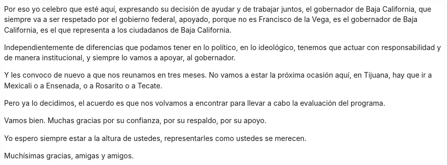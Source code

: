 Por eso yo celebro que esté aquí, expresando su decisión de ayudar y de
trabajar juntos, el gobernador de Baja California, que siempre va a ser
respetado por el gobierno federal, apoyado, porque no es Francisco de la Vega,
es el gobernador de Baja California, es el que representa a los ciudadanos de
Baja California.

Independientemente de diferencias que podamos tener en lo político, en lo
ideológico, tenemos que actuar con responsabilidad y de manera institucional,
y siempre lo vamos a apoyar, al gobernador.

Y les convoco de nuevo a que nos reunamos en tres meses. No vamos a estar la
próxima ocasión aquí, en Tijuana, hay que ir a Mexicali o a Ensenada, o a
Rosarito o a Tecate.

Pero ya lo decidimos, el acuerdo es que nos volvamos a encontrar para llevar a
cabo la evaluación del programa.

Vamos bien. Muchas gracias por su confianza, por su respaldo, por su apoyo.

Yo espero siempre estar a la altura de ustedes, representarles como ustedes se
merecen.

Muchísimas gracias, amigas y amigos.

